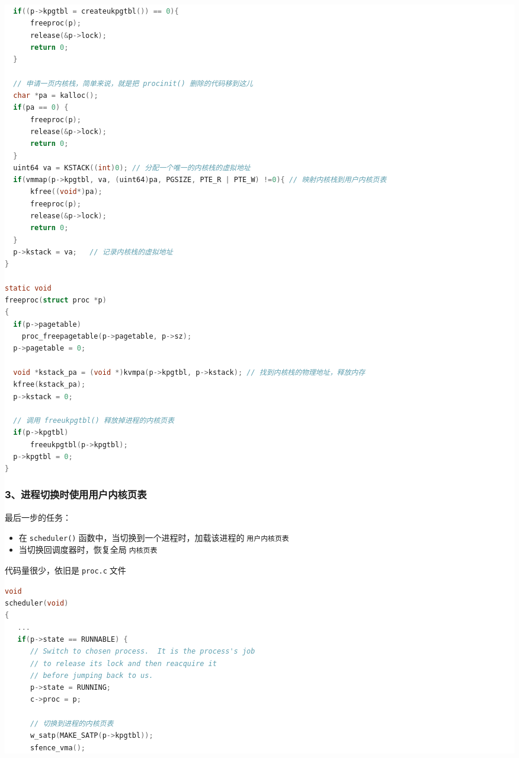 ```c
  if((p->kpgtbl = createukpgtbl()) == 0){
      freeproc(p);
      release(&p->lock);
      return 0;
  }

  // 申请一页内核栈，简单来说，就是把 procinit() 删除的代码移到这儿
  char *pa = kalloc();
  if(pa == 0) {
      freeproc(p);
      release(&p->lock);
      return 0;
  }
  uint64 va = KSTACK((int)0); // 分配一个唯一的内核栈的虚拟地址
  if(vmmap(p->kpgtbl, va, (uint64)pa, PGSIZE, PTE_R | PTE_W) !=0){ // 映射内核栈到用户内核页表
      kfree((void*)pa);
      freeproc(p);
      release(&p->lock);
      return 0;
  }
  p->kstack = va;   // 记录内核栈的虚拟地址
}  

static void
freeproc(struct proc *p)
{
  if(p->pagetable)
    proc_freepagetable(p->pagetable, p->sz);
  p->pagetable = 0;
  
  void *kstack_pa = (void *)kvmpa(p->kpgtbl, p->kstack); // 找到内核栈的物理地址，释放内存
  kfree(kstack_pa);
  p->kstack = 0;

  // 调用 freeukpgtbl() 释放掉进程的内核页表
  if(p->kpgtbl)
      freeukpgtbl(p->kpgtbl);
  p->kpgtbl = 0;
}
```

### 3、进程切换时使用用户内核页表

最后一步的任务：

- 在 `scheduler()` 函数中，当切换到一个进程时，加载该进程的 `用户内核页表`
- 当切换回调度器时，恢复全局 `内核页表`

代码量很少，依旧是 `proc.c` 文件

```c
void
scheduler(void)
{
   ...
   if(p->state == RUNNABLE) {
      // Switch to chosen process.  It is the process's job
      // to release its lock and then reacquire it
      // before jumping back to us.
      p->state = RUNNING;
      c->proc = p;

      // 切换到进程的内核页表
      w_satp(MAKE_SATP(p->kpgtbl));
      sfence_vma();
```